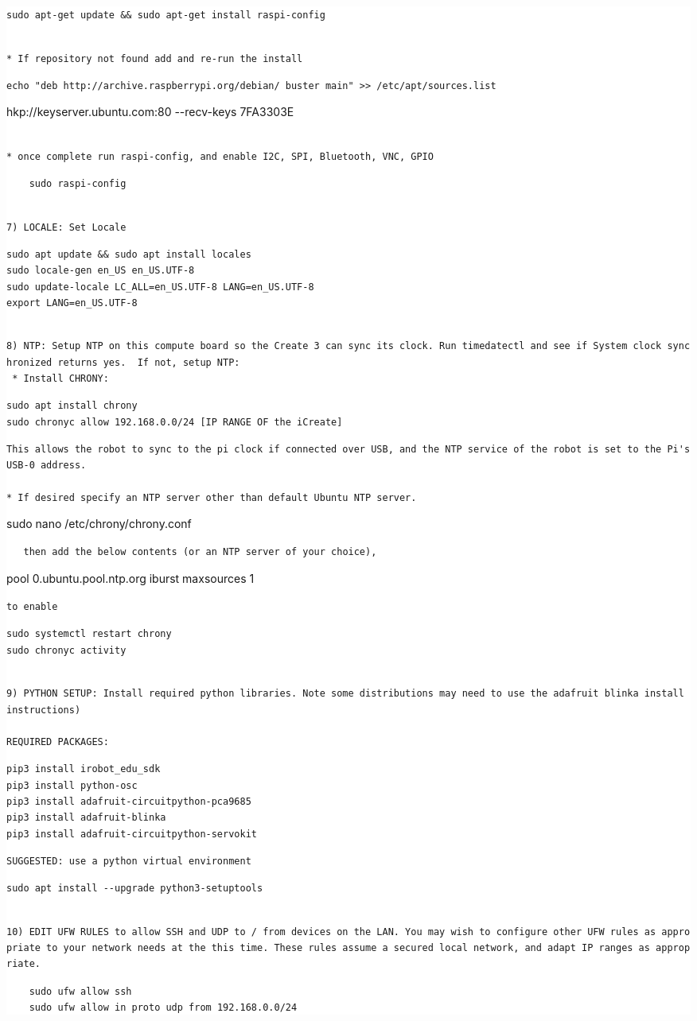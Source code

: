 	sudo apt-get update && sudo apt-get install raspi-config
```

* If repository not found add and re-run the install
```
	echo "deb http://archive.raspberrypi.org/debian/ buster main" >> /etc/apt/sources.list
hkp://keyserver.ubuntu.com:80 --recv-keys 7FA3303E
```

* once complete run raspi-config, and enable I2C, SPI, Bluetooth, VNC, GPIO
```
		sudo raspi-config
```

7) LOCALE: Set Locale
```
	sudo apt update && sudo apt install locales
	sudo locale-gen en_US en_US.UTF-8
	sudo update-locale LC_ALL=en_US.UTF-8 LANG=en_US.UTF-8
	export LANG=en_US.UTF-8
```

8) NTP: Setup NTP on this compute board so the Create 3 can sync its clock. Run timedatectl and see if System clock synchronized returns yes.  If not, setup NTP:
 * Install CHRONY:
```
 	sudo apt install chrony
 	sudo chronyc allow 192.168.0.0/24 [IP RANGE OF the iCreate]
 ```
 This allows the robot to sync to the pi clock if connected over USB, and the NTP service of the robot is set to the Pi's USB-0 address.

 * If desired specify an NTP server other than default Ubuntu NTP server. 
 ```
   sudo nano /etc/chrony/chrony.conf
 ```
 	then add the below contents (or an NTP server of your choice), 
 ```
   pool 0.ubuntu.pool.ntp.org iburst maxsources 1
 ```
to enable 
 ```
 	sudo systemctl restart chrony 
 	sudo chronyc activity
 ```

9) PYTHON SETUP: Install required python libraries. Note some distributions may need to use the adafruit blinka install instructions)

REQUIRED PACKAGES:
```
	pip3 install irobot_edu_sdk
	pip3 install python-osc
	pip3 install adafruit-circuitpython-pca9685
	pip3 install adafruit-blinka 
	pip3 install adafruit-circuitpython-servokit
```
SUGGESTED: use a python virtual environment
```
	sudo apt install --upgrade python3-setuptools
```

10) EDIT UFW RULES to allow SSH and UDP to / from devices on the LAN. You may wish to configure other UFW rules as appropriate to your network needs at the this time. These rules assume a secured local network, and adapt IP ranges as appropriate.
```	
		sudo ufw allow ssh
		sudo ufw allow in proto udp from 192.168.0.0/24  